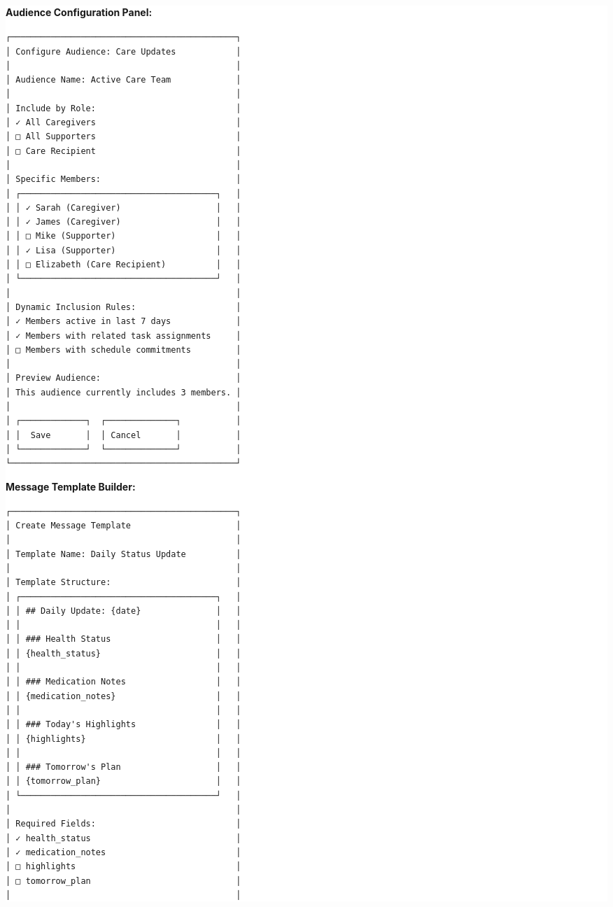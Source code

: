 **Audience Configuration Panel:**
```
┌─────────────────────────────────────────────┐
│ Configure Audience: Care Updates            │
│                                             │
│ Audience Name: Active Care Team             │
│                                             │
│ Include by Role:                            │
│ ✓ All Caregivers                            │
│ □ All Supporters                            │
│ □ Care Recipient                            │
│                                             │
│ Specific Members:                           │
│ ┌───────────────────────────────────────┐   │
│ │ ✓ Sarah (Caregiver)                   │   │
│ │ ✓ James (Caregiver)                   │   │
│ │ □ Mike (Supporter)                    │   │
│ │ ✓ Lisa (Supporter)                    │   │
│ │ □ Elizabeth (Care Recipient)          │   │
│ └───────────────────────────────────────┘   │
│                                             │
│ Dynamic Inclusion Rules:                    │
│ ✓ Members active in last 7 days             │
│ ✓ Members with related task assignments     │
│ □ Members with schedule commitments         │
│                                             │
│ Preview Audience:                           │
│ This audience currently includes 3 members. │
│                                             │
│ ┌─────────────┐  ┌──────────────┐           │
│ │  Save       │  │ Cancel       │           │
│ └─────────────┘  └──────────────┘           │
└─────────────────────────────────────────────┘
```

**Message Template Builder:**
```
┌─────────────────────────────────────────────┐
│ Create Message Template                     │
│                                             │
│ Template Name: Daily Status Update          │
│                                             │
│ Template Structure:                         │
│ ┌───────────────────────────────────────┐   │
│ │ ## Daily Update: {date}               │   │
│ │                                       │   │
│ │ ### Health Status                     │   │
│ │ {health_status}                       │   │
│ │                                       │   │
│ │ ### Medication Notes                  │   │
│ │ {medication_notes}                    │   │
│ │                                       │   │
│ │ ### Today's Highlights                │   │
│ │ {highlights}                          │   │
│ │                                       │   │
│ │ ### Tomorrow's Plan                   │   │
│ │ {tomorrow_plan}                       │   │
│ └───────────────────────────────────────┘   │
│                                             │
│ Required Fields:                            │
│ ✓ health_status                             │
│ ✓ medication_notes                          │
│ □ highlights                                │
│ □ tomorrow_plan                             │
│                                             │
```
